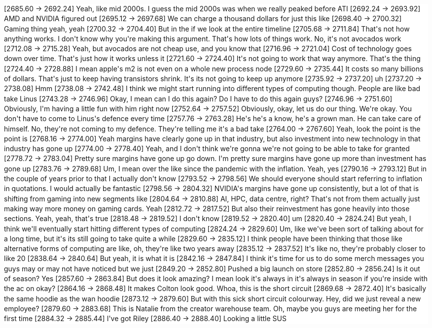 [2685.60 → 2692.24] Yeah, like mid 2000s. I guess the mid 2000s was when we really peaked before ATI
[2692.24 → 2693.92] AMD and NVIDIA figured out
[2695.12 → 2697.68] We can charge a thousand dollars for just this like
[2698.40 → 2700.32] Gaming thing yeah, yeah
[2700.32 → 2704.40] But in the if we look at the entire timeline
[2705.68 → 2711.84] That's not how anything works. I don't know why you're making this argument. That's how lots of things work. No, it's not avocados work
[2712.08 → 2715.28] Yeah, but avocados are not cheap use, and you know that
[2716.96 → 2721.04] Cost of technology goes down over time. That's just how it works unless it
[2721.60 → 2724.40] It's not going to work that way anymore. That's the thing
[2724.40 → 2728.88] I mean apple's m2 is not even on a whole new process node
[2729.60 → 2735.44] It costs so many billions of dollars. That's just to keep having transistors shrink. It's its not going to keep up anymore
[2735.92 → 2737.20] uh
[2737.20 → 2738.08] Hmm
[2738.08 → 2742.48] I think we might start running into different types of computing though. People are like bad take Linus
[2743.28 → 2746.96] Okay, I mean can I do this again? Do I have to do this again guys?
[2746.96 → 2751.60] Obviously, I'm having a little fun with him right now
[2752.64 → 2757.52] Obviously, okay, let us do our thing. We're okay. You don't have to come to Linus's defence every time
[2757.76 → 2763.28] He's he's a know, he's a grown man. He can take care of himself. No, they're not coming to my defence. They're telling me it's a bad take
[2764.00 → 2767.60] Yeah, look the point is the point is
[2768.16 → 2774.00] Yeah margins have clearly gone up in that industry, but also investment into new technology in that industry has gone up
[2774.00 → 2778.40] Yeah, and I don't think we're gonna we're not going to be able to take for granted
[2778.72 → 2783.04] Pretty sure margins have gone up go down. I'm pretty sure margins have gone up more than investment has gone up
[2783.76 → 2789.68] Um, I mean over the like since the pandemic with the inflation. Yeah, yes
[2790.16 → 2793.12] But in the couple of years prior to that I actually don't know
[2793.52 → 2798.56] We should everyone should start referring to inflation in quotations. I would actually be fantastic
[2798.56 → 2804.32] NVIDIA's margins have gone up consistently, but a lot of that is shifting from gaming into new segments like
[2804.64 → 2810.88] AI, HPC, data centre, right? That's not from them actually just making way more money on gaming cards. Yeah
[2812.72 → 2817.52] But also their reinvestment has gone heavily into those sections. Yeah, yeah, that's true
[2818.48 → 2819.52] I don't know
[2819.52 → 2820.40] um
[2820.40 → 2824.24] But yeah, I think we'll eventually start hitting different types of computing
[2824.24 → 2829.60] Um, like we've been sort of talking about for a long time, but it's its still going to take quite a while
[2829.60 → 2835.12] I think people have been thinking that those like alternative forms of computing are like, oh, they're like two years away
[2835.12 → 2837.52] It's like no, they're probably closer to like 20
[2838.64 → 2840.64] But yeah, it is what it is
[2842.16 → 2847.84] I think it's time for us to do some merch messages you guys may or may not have noticed but we just
[2849.20 → 2852.80] Pushed a big launch on store
[2852.80 → 2856.24] Is it out of season? Yes
[2857.60 → 2863.84] But does it look amazing? I mean look it's always in it's always in season if you're inside with the ac on okay?
[2864.16 → 2868.48] It makes Colton look good. Whoa, this is the short circuit
[2869.68 → 2872.40] It's basically the same hoodie as the wan hoodie
[2873.12 → 2879.60] But with this sick short circuit colourway. Hey, did we just reveal a new employee?
[2879.60 → 2883.68] This is Natalie from the creator warehouse team. Oh, maybe you guys are meeting her for the first time
[2884.32 → 2885.44] I've got Riley
[2886.40 → 2888.40] Looking a little SUS